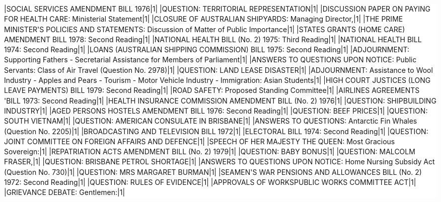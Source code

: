 |SOCIAL SERVICES AMENDMENT BILL 1976|1|
|QUESTION: TERRITORIAL REPRESENTATION|1|
|DISCUSSION PAPER ON PAYING FOR HEALTH CARE: Ministerial Statement|1|
|CLOSURE OF AUSTRALIAN SHIPYARDS: Managing Director,|1|
|THE PRIME MINISTER'S POLICIES AND STATEMENTS: Discussion of Matter of Public Importance|1|
|STATES GRANTS (HOME CARE) AMENDMENT BILL 1978: Second Reading|1|
|NATIONAL HEALTH BILL (No. 2) 1975: Third Reading|1|
|NATIONAL HEALTH BILL 1974: Second Reading|1|
|LOANS (AUSTRALIAN SHIPPING COMMISSION) BILL 1975: Second Reading|1|
|ADJOURNMENT: Supporting Fathers - Secretarial Assistance for Members of Parliament|1|
|ANSWERS TO QUESTIONS UPON NOTICE: Public Servants: Class of Air Travel (Question No. 2978)|1|
|QUESTION: LAND LEASE DISASTER|1|
|ADJOURNMENT: Assistance to Wool Industry - Apples and Pears - Tourism - Motor Vehicle Industry - Immigration: Asian Students|1|
|HIGH COURT JUSTICES (LONG LEAVE PAYMENTS) BILL 1979: Second Reading|1|
|ROAD SAFETY: Proposed Standing Committee|1|
|AIRLINES AGREEMENTS 'BILL 1973: Second Reading|1|
|HEALTH INSURANCE COMMISSION AMENDMENT BILL (No. 2) 1976|1|
|QUESTION: SHIPBUILDING INDUSTRY|1|
|AGED PERSONS HOSTELS AMENDMENT BILL 1976: Second Reading|1|
|QUESTION: BEEF PRICES|1|
|QUESTION: SOUTH VIETNAM|1|
|QUESTION: AMERICAN CONSULATE IN BRISBANE|1|
|ANSWERS TO QUESTIONS: Antarctic Fin Whales (Question No. 2205)|1|
|BROADCASTING AND TELEVISION BILL 1972|1|
|ELECTORAL BILL 1974: Second Reading|1|
|QUESTION: JOINT COMMITTEE ON FOREIGN AFFAIRS AND DEFENCE|1|
|SPEECH OF HER MAJESTY THE QUEEN: Most Gracious Sovereign:|1|
|REPATRIATION ACTS AMENDMENT BILL (No. 2) 1979|1|
|QUESTION: BABY BONUS|1|
|QUESTION: MALCOLM FRASER,|1|
|QUESTION: BRISBANE PETROL SHORTAGE|1|
|ANSWERS TO QUESTIONS UPON NOTICE: Home Nursing Subsidy Act (Question No. 730)|1|
|QUESTION: MRS MARGARET BURMAN|1|
|SEAMEN'S WAR PENSIONS AND ALLOWANCES BILL (No. 2) 1972: Second Reading|1|
|QUESTION: RULES OF EVIDENCE|1|
|APPROVALS OF WORKSPUBLIC WORKS COMMITTEE ACT|1|
|GRIEVANCE DEBATE: Gentlemen:|1|